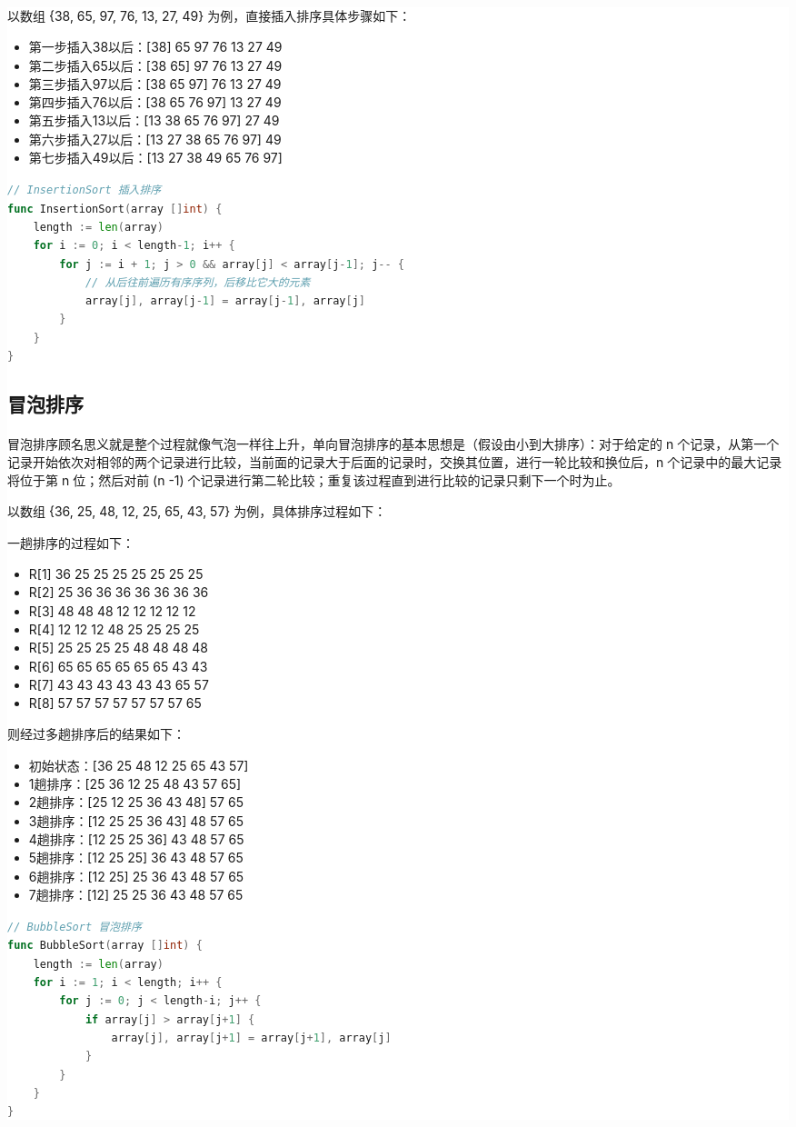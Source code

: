 以数组 {38, 65, 97, 76, 13, 27, 49} 为例，直接插入排序具体步骤如下：

- 第一步插入38以后：[38] 65 97 76 13 27 49
- 第二步插入65以后：[38 65] 97 76 13 27 49
- 第三步插入97以后：[38 65 97] 76 13 27 49
- 第四步插入76以后：[38 65 76 97] 13 27 49
- 第五步插入13以后：[13 38 65 76 97] 27 49
- 第六步插入27以后：[13 27 38 65 76 97] 49
- 第七步插入49以后：[13 27 38 49 65 76 97]

```go
// InsertionSort 插入排序
func InsertionSort(array []int) {
	length := len(array)
	for i := 0; i < length-1; i++ {
		for j := i + 1; j > 0 && array[j] < array[j-1]; j-- {
			// 从后往前遍历有序序列，后移比它大的元素
			array[j], array[j-1] = array[j-1], array[j]
		}
	}
}
```

## 冒泡排序

冒泡排序顾名思义就是整个过程就像气泡一样往上升，单向冒泡排序的基本思想是（假设由小到大排序）：对于给定的 n 个记录，从第一个记录开始依次对相邻的两个记录进行比较，当前面的记录大于后面的记录时，交换其位置，进行一轮比较和换位后，n 个记录中的最大记录将位于第 n 位；然后对前 (n -1) 个记录进行第二轮比较；重复该过程直到进行比较的记录只剩下一个时为止。

以数组 {36, 25, 48, 12, 25, 65, 43, 57} 为例，具体排序过程如下：

一趟排序的过程如下：

- R[1] 36 25 25 25 25 25 25 25
- R[2] 25 36 36 36 36 36 36 36
- R[3] 48 48 48 12 12 12 12 12
- R[4] 12 12 12 48 25 25 25 25
- R[5] 25 25 25 25 48 48 48 48
- R[6] 65 65 65 65 65 65 43 43
- R[7] 43 43 43 43 43 43 65 57
- R[8] 57 57 57 57 57 57 57 65

则经过多趟排序后的结果如下：

- 初始状态：[36 25 48 12 25 65 43 57]
- 1趟排序：[25 36 12 25 48 43 57 65]
- 2趟排序：[25 12 25 36 43 48] 57 65
- 3趟排序：[12 25 25 36 43] 48 57 65
- 4趟排序：[12 25 25 36] 43 48 57 65
- 5趟排序：[12 25 25] 36 43 48 57 65
- 6趟排序：[12 25] 25 36 43 48 57 65
- 7趟排序：[12] 25 25 36 43 48 57 65

```go
// BubbleSort 冒泡排序
func BubbleSort(array []int) {
	length := len(array)
	for i := 1; i < length; i++ {
		for j := 0; j < length-i; j++ {
			if array[j] > array[j+1] {
				array[j], array[j+1] = array[j+1], array[j]
			}
		}
	}
}
```
